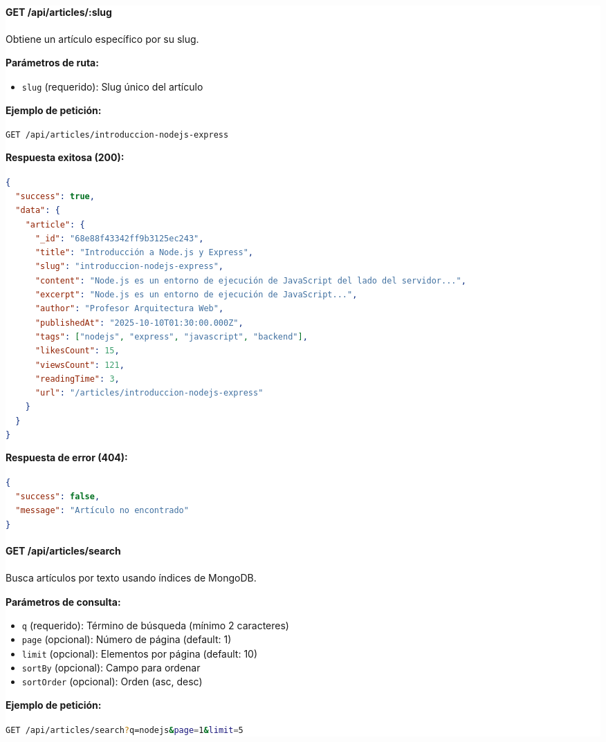 #### GET /api/articles/:slug
Obtiene un artículo específico por su slug.

**Parámetros de ruta:**
- `slug` (requerido): Slug único del artículo

**Ejemplo de petición:**
```bash
GET /api/articles/introduccion-nodejs-express
```

**Respuesta exitosa (200):**
```json
{
  "success": true,
  "data": {
    "article": {
      "_id": "68e88f43342ff9b3125ec243",
      "title": "Introducción a Node.js y Express",
      "slug": "introduccion-nodejs-express",
      "content": "Node.js es un entorno de ejecución de JavaScript del lado del servidor...",
      "excerpt": "Node.js es un entorno de ejecución de JavaScript...",
      "author": "Profesor Arquitectura Web",
      "publishedAt": "2025-10-10T01:30:00.000Z",
      "tags": ["nodejs", "express", "javascript", "backend"],
      "likesCount": 15,
      "viewsCount": 121,
      "readingTime": 3,
      "url": "/articles/introduccion-nodejs-express"
    }
  }
}
```

**Respuesta de error (404):**
```json
{
  "success": false,
  "message": "Artículo no encontrado"
}
```

#### GET /api/articles/search
Busca artículos por texto usando índices de MongoDB.

**Parámetros de consulta:**
- `q` (requerido): Término de búsqueda (mínimo 2 caracteres)
- `page` (opcional): Número de página (default: 1)
- `limit` (opcional): Elementos por página (default: 10)
- `sortBy` (opcional): Campo para ordenar
- `sortOrder` (opcional): Orden (asc, desc)

**Ejemplo de petición:**
```bash
GET /api/articles/search?q=nodejs&page=1&limit=5
```
